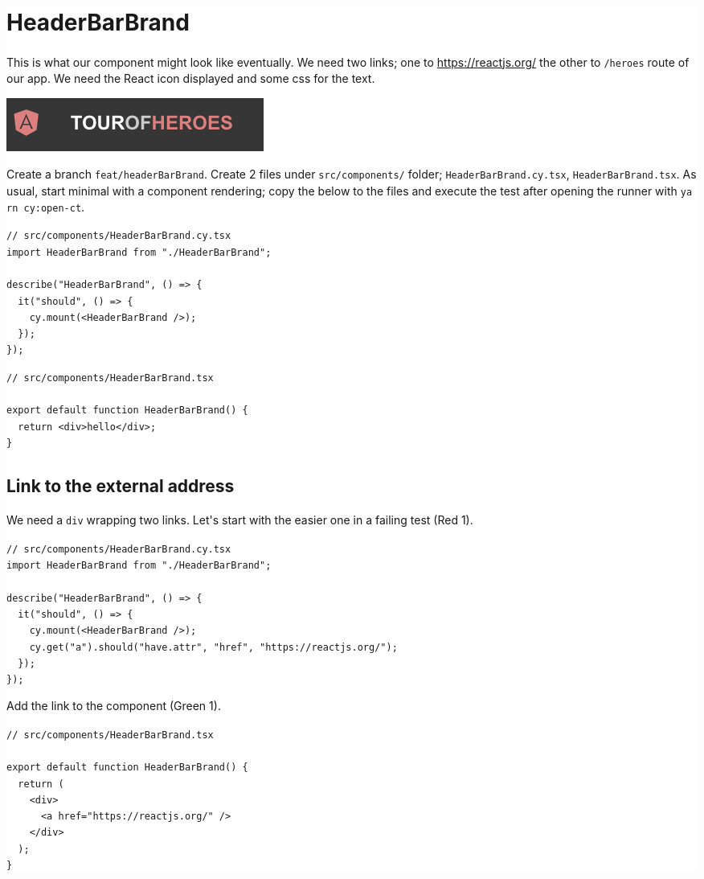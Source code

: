 # HeaderBarBrand

This is what our component might look like eventually. We need two links; one to https://reactjs.org/ the other to `/heroes` route of our app. We need the React icon displayed and some css for the text.

![HeaderBarBrand](../img/HeaderBarBrand.png)

Create a branch `feat/headerBarBrand`. Create 2 files under `src/components/` folder; `HeaderBarBrand.cy.tsx`, `HeaderBarBrand.tsx`. As usual, start minimal with a component rendering; copy the below to the files and execute the test after opening the runner with `yarn cy:open-ct`.

```tsx
// src/components/HeaderBarBrand.cy.tsx
import HeaderBarBrand from "./HeaderBarBrand";

describe("HeaderBarBrand", () => {
  it("should", () => {
    cy.mount(<HeaderBarBrand />);
  });
});
```

```tsx
// src/components/HeaderBarBrand.tsx

export default function HeaderBarBrand() {
  return <div>hello</div>;
}
```

## Link to the external address

We need a `div` wrapping two links. Let's start with the easier one in a failing test (Red 1).

```tsx
// src/components/HeaderBarBrand.cy.tsx
import HeaderBarBrand from "./HeaderBarBrand";

describe("HeaderBarBrand", () => {
  it("should", () => {
    cy.mount(<HeaderBarBrand />);
    cy.get("a").should("have.attr", "href", "https://reactjs.org/");
  });
});
```

Add the link to the component (Green 1).

```tsx
// src/components/HeaderBarBrand.tsx

export default function HeaderBarBrand() {
  return (
    <div>
      <a href="https://reactjs.org/" />
    </div>
  );
}
```

